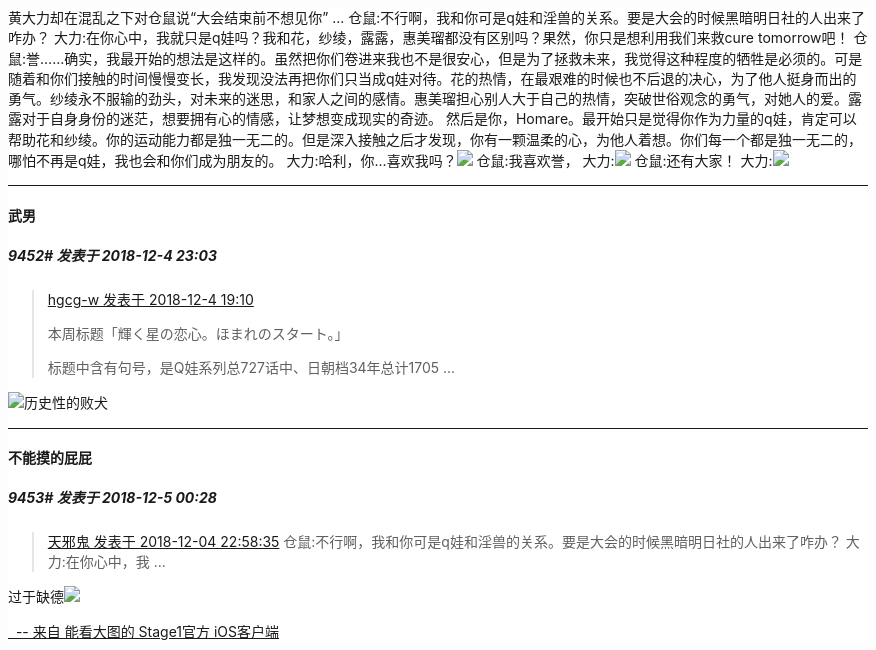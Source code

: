 
黄大力却在混乱之下对仓鼠说“大会结束前不想见你” ...</blockquote>
仓鼠:不行啊，我和你可是q娃和淫兽的关系。要是大会的时候黑暗明日社的人出来了咋办？
大力:在你心中，我就只是q娃吗？我和花，纱绫，露露，惠美瑠都没有区别吗？果然，你只是想利用我们来救cure tomorrow吧！
仓鼠:誉……确实，我最开始的想法是这样的。虽然把你们卷进来我也不是很安心，但是为了拯救未来，我觉得这种程度的牺牲是必须的。可是随着和你们接触的时间慢慢变长，我发现没法再把你们只当成q娃对待。花的热情，在最艰难的时候也不后退的决心，为了他人挺身而出的勇气。纱绫永不服输的劲头，对未来的迷思，和家人之间的感情。惠美瑠担心别人大于自己的热情，突破世俗观念的勇气，对她人的爱。露露对于自身身份的迷茫，想要拥有心的情感，让梦想变成现实的奇迹。
然后是你，Homare。最开始只是觉得你作为力量的q娃，肯定可以帮助花和纱绫。你的运动能力都是独一无二的。但是深入接触之后才发现，你有一颗温柔的心，为他人着想。你们每一个都是独一无二的，哪怕不再是q娃，我也会和你们成为朋友的。
大力:哈利，你...喜欢我吗？<img src="https://static.saraba1st.com/image/smiley/carton2017/281.png" referrerpolicy="no-referrer">
仓鼠:我喜欢誉，
大力:<img src="https://static.saraba1st.com/image/smiley/carton2017/226.png" referrerpolicy="no-referrer">
仓鼠:还有大家！
大力:<img src="https://static.saraba1st.com/image/smiley/carton2017/019.png" referrerpolicy="no-referrer">







-----

####  武男  
##### 9452#       发表于 2018-12-4 23:03



<blockquote><a href="httphttps://bbs.saraba1st.com/2b/forum.php?mod=redirect&amp;goto=findpost&amp;pid=41826794&amp;ptid=1553961" target="_blank">hgcg-w 发表于 2018-12-4 19:10</a>

本周标题「輝く星の恋心。ほまれのスタート。」

标题中含有句号，是Q娃系列总727话中、日朝档34年总计1705 ...</blockquote>
<img src="https://static.saraba1st.com/image/smiley/face2017/068.png" referrerpolicy="no-referrer">历史性的败犬







-----

####  不能摸的屁屁  
##### 9453#       发表于 2018-12-5 00:28



<blockquote><a href="httphttps://bbs.saraba1st.com/2b/forum.php?mod=redirect&amp;goto=findpost&amp;pid=41829102&amp;ptid=1553961" target="_blank">天邪鬼 发表于 2018-12-04 22:58:35</a>
仓鼠:不行啊，我和你可是q娃和淫兽的关系。要是大会的时候黑暗明日社的人出来了咋办？
大力:在你心中，我 ...</blockquote>过于缺德<img src="https://static.saraba1st.com/image/smiley/face2017/065.png" referrerpolicy="no-referrer">

[  -- 来自 能看大图的 Stage1官方 iOS客户端](https://itunes.apple.com/fi/app/saraba1st/id1221237470?mt=8)




